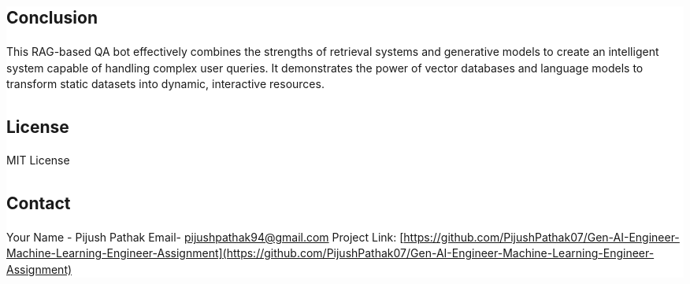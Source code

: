 ## Conclusion

This RAG-based QA bot effectively combines the strengths of retrieval systems and generative models to create an intelligent system capable of handling complex user queries. It demonstrates the power of vector databases and language models to transform static datasets into dynamic, interactive resources.

## License

MIT License

## Contact

Your Name - Pijush Pathak
Email- pijushpathak94@gmail.com
Project Link: [https://github.com/PijushPathak07/Gen-AI-Engineer-Machine-Learning-Engineer-Assignment](https://github.com/PijushPathak07/Gen-AI-Engineer-Machine-Learning-Engineer-Assignment)